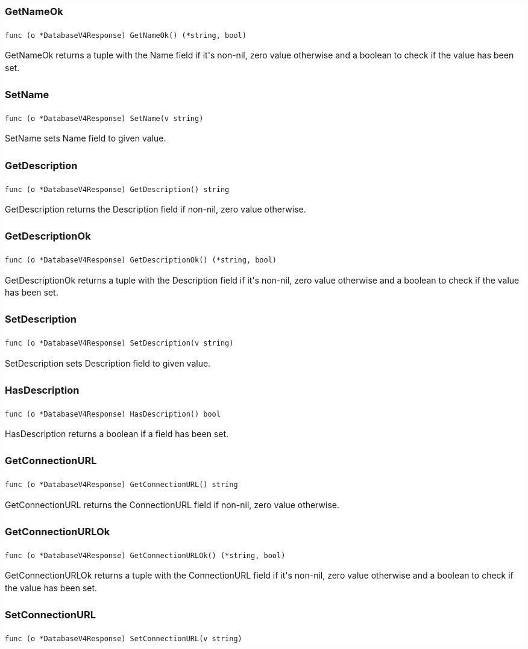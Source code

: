 ### GetNameOk

`func (o *DatabaseV4Response) GetNameOk() (*string, bool)`

GetNameOk returns a tuple with the Name field if it's non-nil, zero value otherwise
and a boolean to check if the value has been set.

### SetName

`func (o *DatabaseV4Response) SetName(v string)`

SetName sets Name field to given value.


### GetDescription

`func (o *DatabaseV4Response) GetDescription() string`

GetDescription returns the Description field if non-nil, zero value otherwise.

### GetDescriptionOk

`func (o *DatabaseV4Response) GetDescriptionOk() (*string, bool)`

GetDescriptionOk returns a tuple with the Description field if it's non-nil, zero value otherwise
and a boolean to check if the value has been set.

### SetDescription

`func (o *DatabaseV4Response) SetDescription(v string)`

SetDescription sets Description field to given value.

### HasDescription

`func (o *DatabaseV4Response) HasDescription() bool`

HasDescription returns a boolean if a field has been set.

### GetConnectionURL

`func (o *DatabaseV4Response) GetConnectionURL() string`

GetConnectionURL returns the ConnectionURL field if non-nil, zero value otherwise.

### GetConnectionURLOk

`func (o *DatabaseV4Response) GetConnectionURLOk() (*string, bool)`

GetConnectionURLOk returns a tuple with the ConnectionURL field if it's non-nil, zero value otherwise
and a boolean to check if the value has been set.

### SetConnectionURL

`func (o *DatabaseV4Response) SetConnectionURL(v string)`
